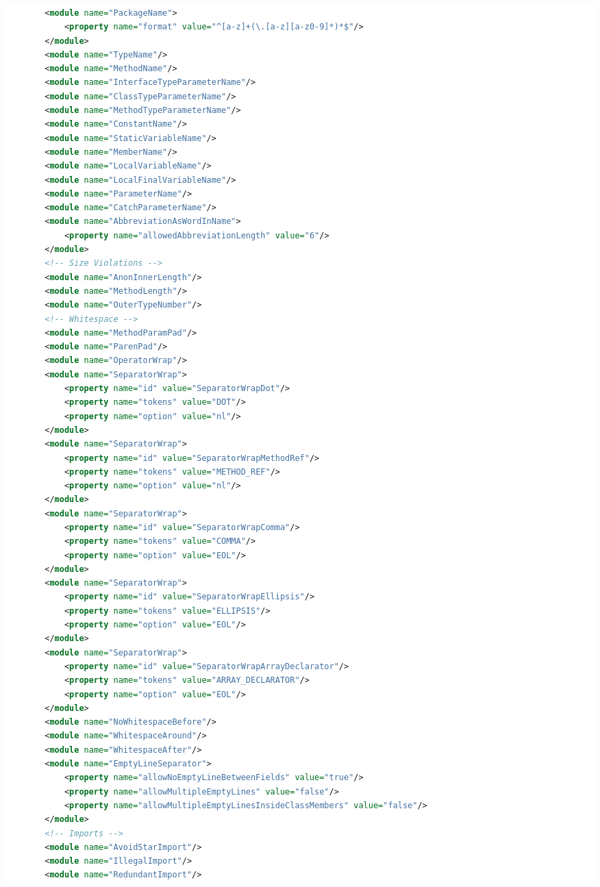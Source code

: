 ```xml
        <module name="PackageName">
            <property name="format" value="^[a-z]+(\.[a-z][a-z0-9]*)*$"/>
        </module>
        <module name="TypeName"/>
        <module name="MethodName"/>
        <module name="InterfaceTypeParameterName"/>
        <module name="ClassTypeParameterName"/>
        <module name="MethodTypeParameterName"/>
        <module name="ConstantName"/>
        <module name="StaticVariableName"/>
        <module name="MemberName"/>
        <module name="LocalVariableName"/>
        <module name="LocalFinalVariableName"/>
        <module name="ParameterName"/>
        <module name="CatchParameterName"/>
        <module name="AbbreviationAsWordInName">
            <property name="allowedAbbreviationLength" value="6"/>
        </module>
        <!-- Size Violations -->
        <module name="AnonInnerLength"/>
        <module name="MethodLength"/>
        <module name="OuterTypeNumber"/>
        <!-- Whitespace -->
        <module name="MethodParamPad"/>
        <module name="ParenPad"/>
        <module name="OperatorWrap"/>
        <module name="SeparatorWrap">
            <property name="id" value="SeparatorWrapDot"/>
            <property name="tokens" value="DOT"/>
            <property name="option" value="nl"/>
        </module>
        <module name="SeparatorWrap">
            <property name="id" value="SeparatorWrapMethodRef"/>
            <property name="tokens" value="METHOD_REF"/>
            <property name="option" value="nl"/>
        </module>
        <module name="SeparatorWrap">
            <property name="id" value="SeparatorWrapComma"/>
            <property name="tokens" value="COMMA"/>
            <property name="option" value="EOL"/>
        </module>
        <module name="SeparatorWrap">
            <property name="id" value="SeparatorWrapEllipsis"/>
            <property name="tokens" value="ELLIPSIS"/>
            <property name="option" value="EOL"/>
        </module>
        <module name="SeparatorWrap">
            <property name="id" value="SeparatorWrapArrayDeclarator"/>
            <property name="tokens" value="ARRAY_DECLARATOR"/>
            <property name="option" value="EOL"/>
        </module>
        <module name="NoWhitespaceBefore"/>
        <module name="WhitespaceAround"/>
        <module name="WhitespaceAfter"/>
        <module name="EmptyLineSeparator">
            <property name="allowNoEmptyLineBetweenFields" value="true"/>
            <property name="allowMultipleEmptyLines" value="false"/>
            <property name="allowMultipleEmptyLinesInsideClassMembers" value="false"/>
        </module>
        <!-- Imports -->
        <module name="AvoidStarImport"/>
        <module name="IllegalImport"/>
        <module name="RedundantImport"/>
```
